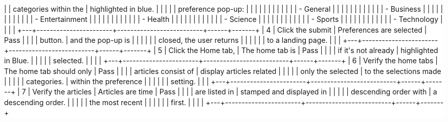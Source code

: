 |   | categories within the | highlighted in blue.     |      |       |
|   | preference pop-up:    |                          |      |       |
|   |                       |                          |      |       |
|   | -   General           |                          |      |       |
|   |                       |                          |      |       |
|   | -   Business          |                          |      |       |
|   |                       |                          |      |       |
|   | -   Entertainment     |                          |      |       |
|   |                       |                          |      |       |
|   | -   Health            |                          |      |       |
|   |                       |                          |      |       |
|   | -   Science           |                          |      |       |
|   |                       |                          |      |       |
|   | -   Sports            |                          |      |       |
|   |                       |                          |      |       |
|   | -   Technology        |                          |      |       |
+---+-----------------------+--------------------------+------+-------+
| 4 | Click the submit      | Preferences are selected | Pass |       |
|   | button.               | and the pop-up is        |      |       |
|   |                       | closed, the user returns |      |       |
|   |                       | to a landing page.       |      |       |
+---+-----------------------+--------------------------+------+-------+
| 5 | Click the Home tab,   | The home tab is          | Pass |       |
|   | if it's not already   | highlighted in Blue.     |      |       |
|   | selected.             |                          |      |       |
+---+-----------------------+--------------------------+------+-------+
| 6 | Verify the home tabs  | The home tab should only | Pass |       |
|   | articles consist of   | display articles related |      |       |
|   | only the selected     | to the selections made   |      |       |
|   | categories.           | within the preference    |      |       |
|   |                       | setting.                 |      |       |
+---+-----------------------+--------------------------+------+-------+
| 7 | Verify the articles   | Articles are time        | Pass |       |
|   | are listed in         | stamped and displayed in |      |       |
|   | descending order with | a descending order.      |      |       |
|   | the most recent       |                          |      |       |
|   | first.                |                          |      |       |
+---+-----------------------+--------------------------+------+-------+
